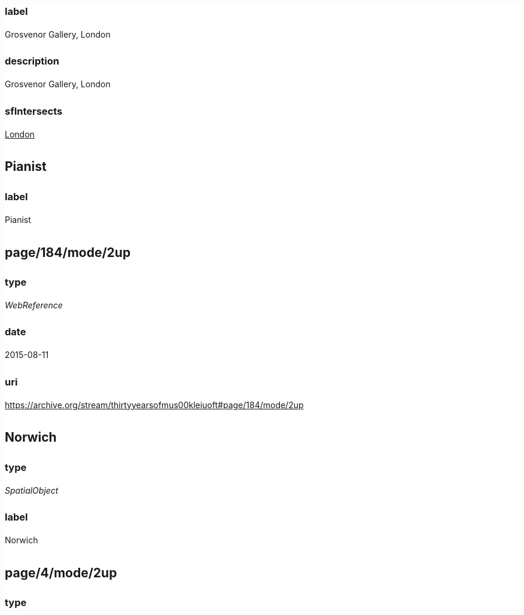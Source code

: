 ### label


Grosvenor Gallery, London

### description


Grosvenor Gallery, London

### sfIntersects


[London](#London)

## Pianist

### label


Pianist

## page/184/mode/2up

### type


*WebReference*

### date


2015-08-11

### uri


https://archive.org/stream/thirtyyearsofmus00kleiuoft#page/184/mode/2up

## Norwich

### type


*SpatialObject*

### label


Norwich

## page/4/mode/2up

### type
